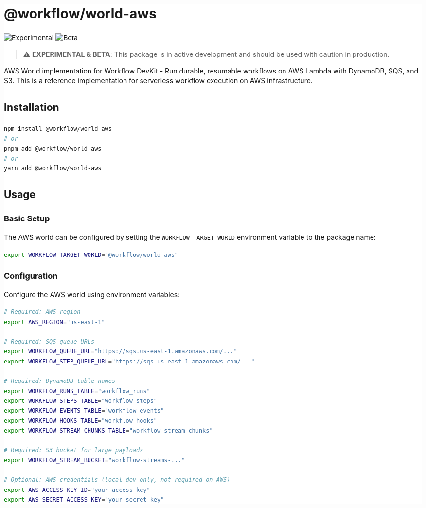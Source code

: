 # @workflow/world-aws

![Experimental](https://img.shields.io/badge/status-experimental-orange?style=flat-square) ![Beta](https://img.shields.io/badge/status-beta-yellow?style=flat-square)

> ⚠️ **EXPERIMENTAL & BETA**: This package is in active development and should be used with caution in production.

AWS World implementation for [Workflow DevKit](https://useworkflow.dev/) - Run durable, resumable workflows on AWS Lambda with DynamoDB, SQS, and S3. This is a reference implementation for serverless workflow execution on AWS infrastructure.

## Installation

```bash
npm install @workflow/world-aws
# or
pnpm add @workflow/world-aws
# or
yarn add @workflow/world-aws
```

## Usage

### Basic Setup

The AWS world can be configured by setting the `WORKFLOW_TARGET_WORLD` environment variable to the package name:

```bash
export WORKFLOW_TARGET_WORLD="@workflow/world-aws"
```

### Configuration

Configure the AWS world using environment variables:

```bash
# Required: AWS region
export AWS_REGION="us-east-1"

# Required: SQS queue URLs
export WORKFLOW_QUEUE_URL="https://sqs.us-east-1.amazonaws.com/..."
export WORKFLOW_STEP_QUEUE_URL="https://sqs.us-east-1.amazonaws.com/..."

# Required: DynamoDB table names
export WORKFLOW_RUNS_TABLE="workflow_runs"
export WORKFLOW_STEPS_TABLE="workflow_steps"
export WORKFLOW_EVENTS_TABLE="workflow_events"
export WORKFLOW_HOOKS_TABLE="workflow_hooks"
export WORKFLOW_STREAM_CHUNKS_TABLE="workflow_stream_chunks"

# Required: S3 bucket for large payloads
export WORKFLOW_STREAM_BUCKET="workflow-streams-..."

# Optional: AWS credentials (local dev only, not required on AWS)
export AWS_ACCESS_KEY_ID="your-access-key"
export AWS_SECRET_ACCESS_KEY="your-secret-key"
```
